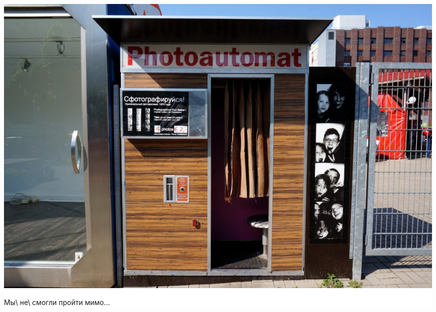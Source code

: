![Фотокабинка](/images/travel/2014-04-germany/berlin-photobooth.jpg "Фотокабинка")

Мы\ не\ смогли пройти мимо...
